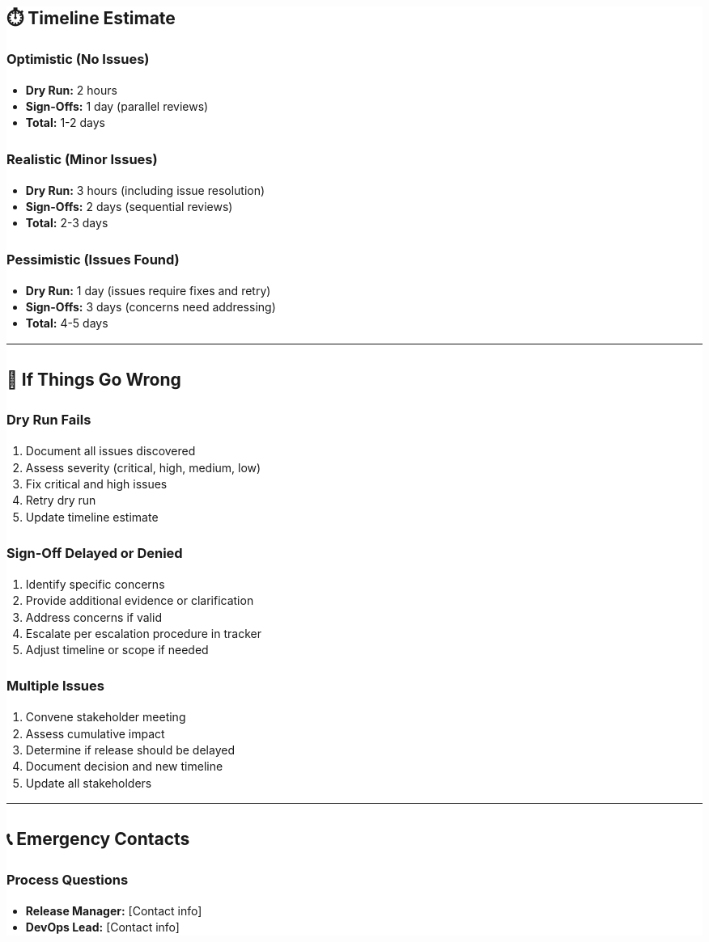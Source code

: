 
## ⏱️ Timeline Estimate

### Optimistic (No Issues)
- **Dry Run:** 2 hours
- **Sign-Offs:** 1 day (parallel reviews)
- **Total:** 1-2 days

### Realistic (Minor Issues)
- **Dry Run:** 3 hours (including issue resolution)
- **Sign-Offs:** 2 days (sequential reviews)
- **Total:** 2-3 days

### Pessimistic (Issues Found)
- **Dry Run:** 1 day (issues require fixes and retry)
- **Sign-Offs:** 3 days (concerns need addressing)
- **Total:** 4-5 days

---

## 🚨 If Things Go Wrong

### Dry Run Fails
1. Document all issues discovered
2. Assess severity (critical, high, medium, low)
3. Fix critical and high issues
4. Retry dry run
5. Update timeline estimate

### Sign-Off Delayed or Denied
1. Identify specific concerns
2. Provide additional evidence or clarification
3. Address concerns if valid
4. Escalate per escalation procedure in tracker
5. Adjust timeline or scope if needed

### Multiple Issues
1. Convene stakeholder meeting
2. Assess cumulative impact
3. Determine if release should be delayed
4. Document decision and new timeline
5. Update all stakeholders

---

## 📞 Emergency Contacts

### Process Questions
- **Release Manager:** [Contact info]
- **DevOps Lead:** [Contact info]

